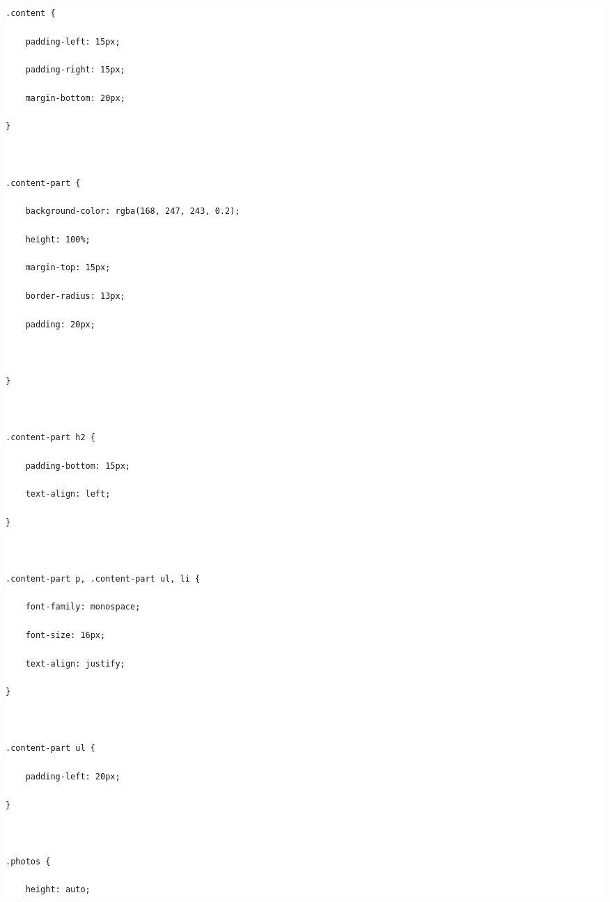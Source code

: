 ```
.content {

    padding-left: 15px;

    padding-right: 15px;

    margin-bottom: 20px;

}

  

.content-part {

    background-color: rgba(168, 247, 243, 0.2);

    height: 100%;

    margin-top: 15px;

    border-radius: 13px;

    padding: 20px;

  

}

  

.content-part h2 {

    padding-bottom: 15px;

    text-align: left;

}

  

.content-part p, .content-part ul, li {

    font-family: monospace;

    font-size: 16px;

    text-align: justify;

}

  

.content-part ul {

    padding-left: 20px;

}

  

.photos {

    height: auto;
```